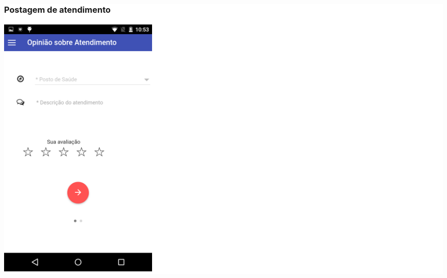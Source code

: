 ### Postagem de atendimento

<img src="https://raw.githubusercontent.com/agnoldo/saude_local/master/imagens/Screenshot_2016-11-12-10-53-56.png" width="290px" />